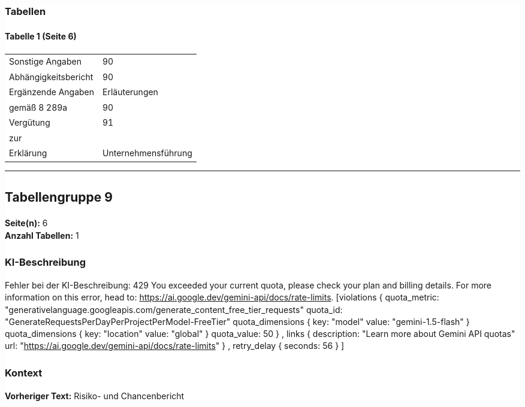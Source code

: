 ### Tabellen
#### Tabelle 1 (Seite 6)
|  |  |
| --- | --- |
| Sonstige Angaben | 90 |
| Abhängigkeitsbericht | 90 |
| Ergänzende Angaben | Erläuterungen |
| gemäß 8 289a | 90 |
| Vergütung | 91 |
| zur |  |
| Erklärung | Unternehmensführung |

---

## Tabellengruppe 9

**Seite(n):** 6  
**Anzahl Tabellen:** 1

### KI-Beschreibung
Fehler bei der KI-Beschreibung: 429 You exceeded your current quota, please check your plan and billing details. For more information on this error, head to: https://ai.google.dev/gemini-api/docs/rate-limits. [violations {
  quota_metric: "generativelanguage.googleapis.com/generate_content_free_tier_requests"
  quota_id: "GenerateRequestsPerDayPerProjectPerModel-FreeTier"
  quota_dimensions {
    key: "model"
    value: "gemini-1.5-flash"
  }
  quota_dimensions {
    key: "location"
    value: "global"
  }
  quota_value: 50
}
, links {
  description: "Learn more about Gemini API quotas"
  url: "https://ai.google.dev/gemini-api/docs/rate-limits"
}
, retry_delay {
  seconds: 56
}
]

### Kontext
**Vorheriger Text:**
Risiko- und Chancenbericht
